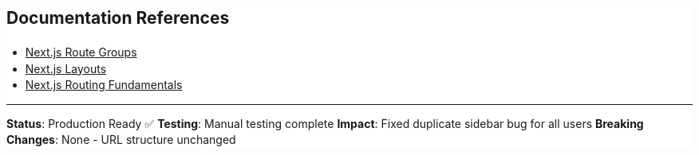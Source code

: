 
## Documentation References

- [Next.js Route Groups](https://nextjs.org/docs/app/building-your-application/routing/route-groups)
- [Next.js Layouts](https://nextjs.org/docs/app/building-your-application/routing/pages-and-layouts)
- [Next.js Routing Fundamentals](https://nextjs.org/docs/app/building-your-application/routing)

---

**Status**: Production Ready ✅
**Testing**: Manual testing complete
**Impact**: Fixed duplicate sidebar bug for all users
**Breaking Changes**: None - URL structure unchanged
